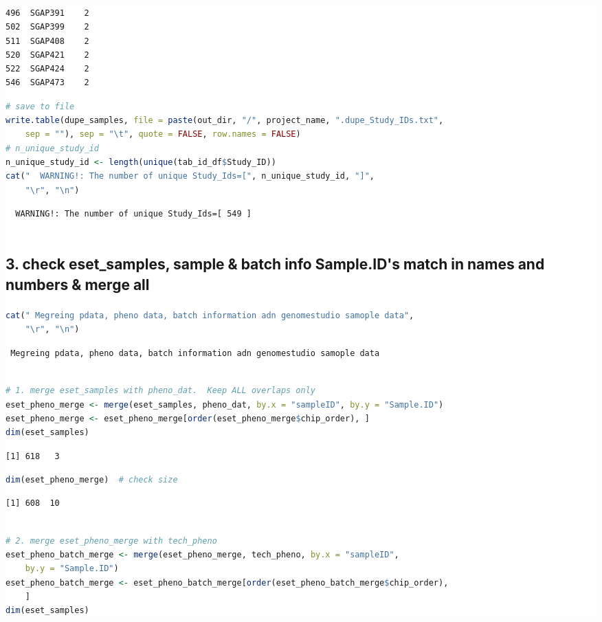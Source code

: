 ```
496  SGAP391    2
502  SGAP399    2
511  SGAP408    2
520  SGAP421    2
522  SGAP424    2
546  SGAP473    2
```

```r
# save to file
write.table(dupe_samples, file = paste(out_dir, "/", project_name, ".dupe_Study_IDs.txt", 
    sep = ""), sep = "\t", quote = FALSE, row.names = FALSE)
# n_unique_study_id
n_unique_study_id <- length(unique(tab_id_df$Study_ID))
cat("  WARNING!: The number of unique Study_Ids=[", n_unique_study_id, "]", 
    "\r", "\n")
```

```
  WARNING!: The number of unique Study_Ids=[ 549 ] 
 
```


## 3. check eset_samples, sample & batch info Sample.ID's match in names and numbers & merge all

```r
cat(" Megreing pdata, pheno data, batch information adn genomestudio samople data", 
    "\r", "\n")
```

```
 Megreing pdata, pheno data, batch information adn genomestudio samople data 
 
```

```r
# 1. merge eset_samples with pheno_dat.  Keep ALL overlaps only
eset_pheno_merge <- merge(eset_samples, pheno_dat, by.x = "sampleID", by.y = "Sample.ID")
eset_pheno_merge <- eset_pheno_merge[order(eset_pheno_merge$chip_order), ]
dim(eset_samples)
```

```
[1] 618   3
```

```r
dim(eset_pheno_merge)  # check size
```

```
[1] 608  10
```

```r

# 2. merge eset_pheno_merge with tech_pheno
eset_pheno_batch_merge <- merge(eset_pheno_merge, tech_pheno, by.x = "sampleID", 
    by.y = "Sample.ID")
eset_pheno_batch_merge <- eset_pheno_batch_merge[order(eset_pheno_batch_merge$chip_order), 
    ]
dim(eset_samples)
```
